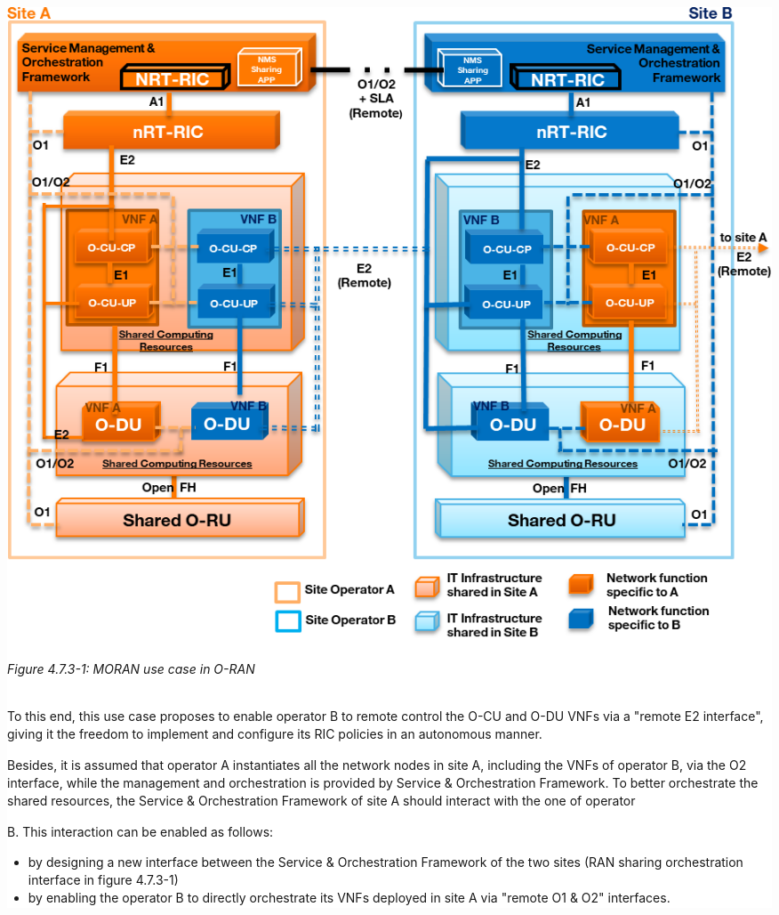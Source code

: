 ![](../assets/images/6b0a36a9313c.png)

###### Figure 4.7.3-1: MORAN use case in O-RAN

To this end, this use case proposes to enable operator B to remote control the O-CU and O-DU VNFs via a "remote E2 interface", giving it the freedom to implement and configure its RIC policies in an autonomous manner.

Besides, it is assumed that operator A instantiates all the network nodes in site A, including the VNFs of operator B, via the O2 interface, while the management and orchestration is provided by Service & Orchestration Framework. To better orchestrate the shared resources, the Service & Orchestration Framework of site A should interact with the one of operator

B. This interaction can be enabled as follows:

* by designing a new interface between the Service & Orchestration Framework of the two sites (RAN sharing orchestration interface in figure 4.7.3-1)
* by enabling the operator B to directly orchestrate its VNFs deployed in site A via "remote O1 & O2" interfaces.
